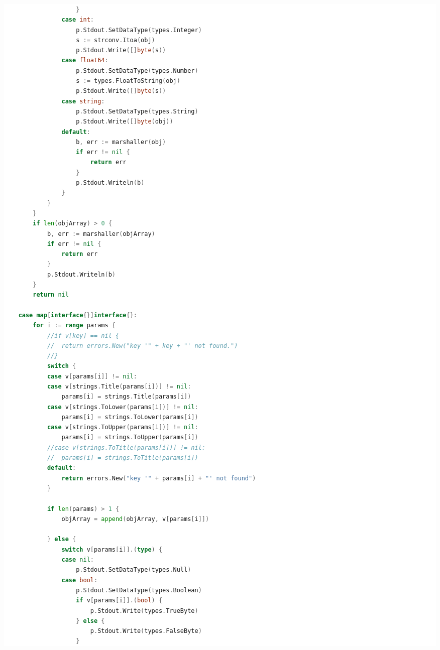```go
					}
				case int:
					p.Stdout.SetDataType(types.Integer)
					s := strconv.Itoa(obj)
					p.Stdout.Write([]byte(s))
				case float64:
					p.Stdout.SetDataType(types.Number)
					s := types.FloatToString(obj)
					p.Stdout.Write([]byte(s))
				case string:
					p.Stdout.SetDataType(types.String)
					p.Stdout.Write([]byte(obj))
				default:
					b, err := marshaller(obj)
					if err != nil {
						return err
					}
					p.Stdout.Writeln(b)
				}
			}
		}
		if len(objArray) > 0 {
			b, err := marshaller(objArray)
			if err != nil {
				return err
			}
			p.Stdout.Writeln(b)
		}
		return nil

	case map[interface{}]interface{}:
		for i := range params {
			//if v[key] == nil {
			//	return errors.New("key '" + key + "' not found.")
			//}
			switch {
			case v[params[i]] != nil:
			case v[strings.Title(params[i])] != nil:
				params[i] = strings.Title(params[i])
			case v[strings.ToLower(params[i])] != nil:
				params[i] = strings.ToLower(params[i])
			case v[strings.ToUpper(params[i])] != nil:
				params[i] = strings.ToUpper(params[i])
			//case v[strings.ToTitle(params[i])] != nil:
			//	params[i] = strings.ToTitle(params[i])
			default:
				return errors.New("key '" + params[i] + "' not found")
			}

			if len(params) > 1 {
				objArray = append(objArray, v[params[i]])

			} else {
				switch v[params[i]].(type) {
				case nil:
					p.Stdout.SetDataType(types.Null)
				case bool:
					p.Stdout.SetDataType(types.Boolean)
					if v[params[i]].(bool) {
						p.Stdout.Write(types.TrueByte)
					} else {
						p.Stdout.Write(types.FalseByte)
					}
```